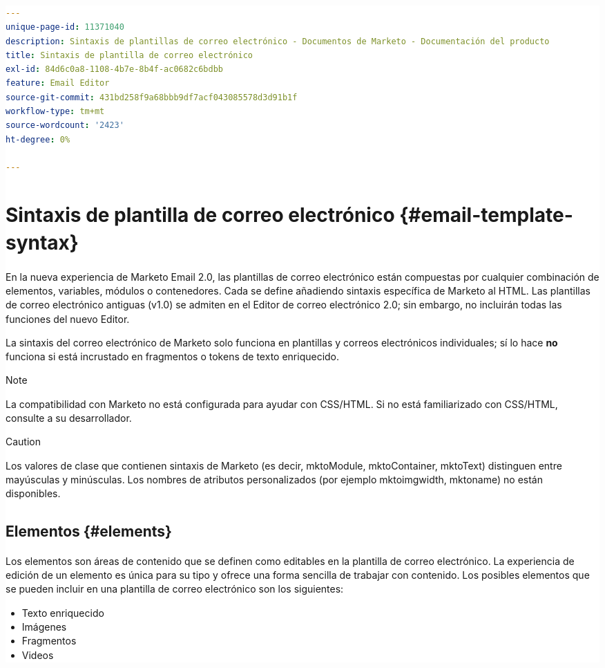 ```yaml
---
unique-page-id: 11371040
description: Sintaxis de plantillas de correo electrónico - Documentos de Marketo - Documentación del producto
title: Sintaxis de plantilla de correo electrónico
exl-id: 84d6c0a8-1108-4b7e-8b4f-ac0682c6bdbb
feature: Email Editor
source-git-commit: 431bd258f9a68bbb9df7acf043085578d3d91b1f
workflow-type: tm+mt
source-wordcount: '2423'
ht-degree: 0%

---
```


# Sintaxis de plantilla de correo electrónico {#email-template-syntax}

En la nueva experiencia de Marketo Email 2.0, las plantillas de correo electrónico están compuestas por cualquier combinación de elementos, variables, módulos o contenedores. Cada se define añadiendo sintaxis específica de Marketo al HTML. Las plantillas de correo electrónico antiguas (v1.0) se admiten en el Editor de correo electrónico 2.0; sin embargo, no incluirán todas las funciones del nuevo Editor.

La sintaxis del correo electrónico de Marketo solo funciona en plantillas y correos electrónicos individuales; sí lo hace **no** funciona si está incrustado en fragmentos o tokens de texto enriquecido.

>[!NOTE]
>
>La compatibilidad con Marketo no está configurada para ayudar con CSS/HTML. Si no está familiarizado con CSS/HTML, consulte a su desarrollador.

>[!CAUTION]
>
>Los valores de clase que contienen sintaxis de Marketo (es decir, mktoModule, mktoContainer, mktoText) distinguen entre mayúsculas y minúsculas. Los nombres de atributos personalizados (por ejemplo mktoimgwidth, mktoname) no están disponibles.

## Elementos {#elements}

Los elementos son áreas de contenido que se definen como editables en la plantilla de correo electrónico. La experiencia de edición de un elemento es única para su tipo y ofrece una forma sencilla de trabajar con contenido. Los posibles elementos que se pueden incluir en una plantilla de correo electrónico son los siguientes:

* Texto enriquecido
* Imágenes
* Fragmentos
* Videos
